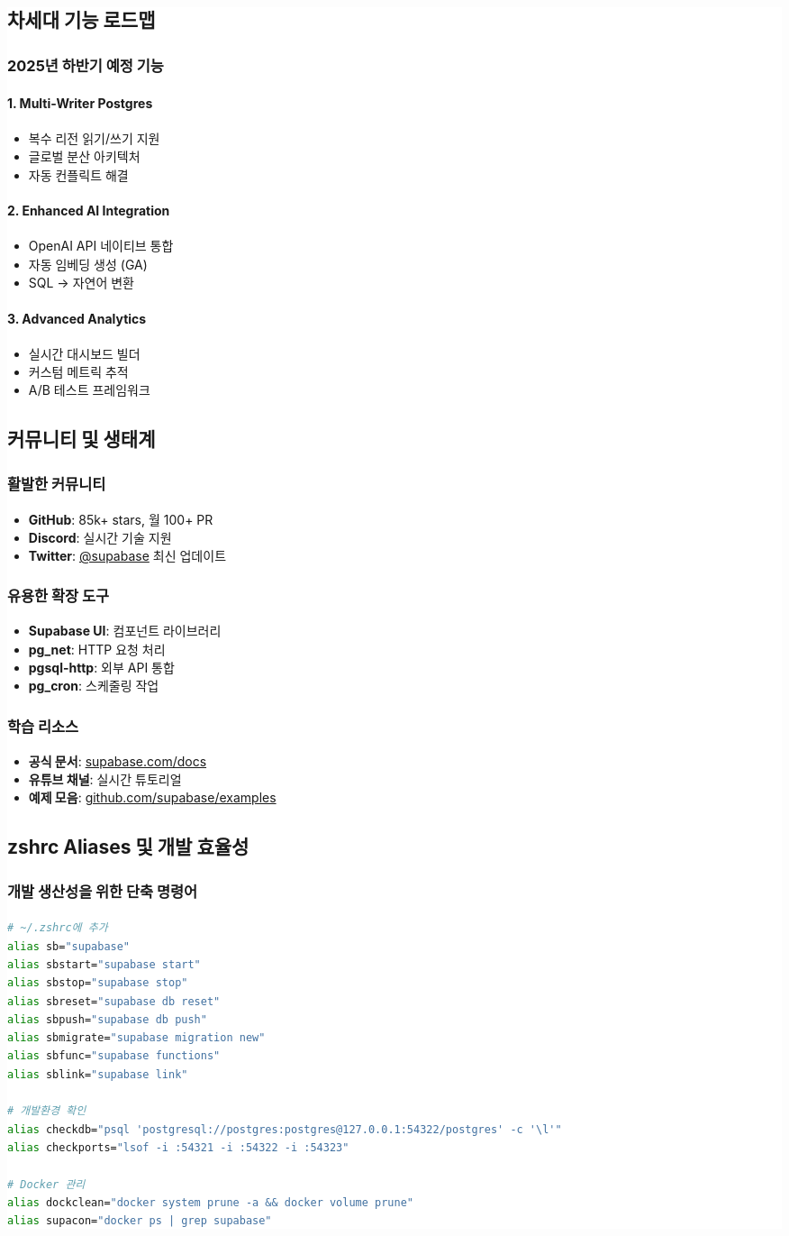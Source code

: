 ## 차세대 기능 로드맵

### 2025년 하반기 예정 기능

#### 1. **Multi-Writer Postgres**
- 복수 리전 읽기/쓰기 지원
- 글로벌 분산 아키텍처
- 자동 컨플릭트 해결

#### 2. **Enhanced AI Integration**
- OpenAI API 네이티브 통합
- 자동 임베딩 생성 (GA)
- SQL → 자연어 변환

#### 3. **Advanced Analytics**
- 실시간 대시보드 빌더
- 커스텀 메트릭 추적
- A/B 테스트 프레임워크

## 커뮤니티 및 생태계

### 활발한 커뮤니티
- **GitHub**: 85k+ stars, 월 100+ PR
- **Discord**: 실시간 기술 지원
- **Twitter**: [@supabase](https://twitter.com/supabase) 최신 업데이트

### 유용한 확장 도구
- **Supabase UI**: 컴포넌트 라이브러리
- **pg_net**: HTTP 요청 처리
- **pgsql-http**: 외부 API 통합
- **pg_cron**: 스케줄링 작업

### 학습 리소스
- **공식 문서**: [supabase.com/docs](https://supabase.com/docs)
- **유튜브 채널**: 실시간 튜토리얼
- **예제 모음**: [github.com/supabase/examples](https://github.com/supabase/examples)

## zshrc Aliases 및 개발 효율성

### 개발 생산성을 위한 단축 명령어

```bash
# ~/.zshrc에 추가
alias sb="supabase"
alias sbstart="supabase start"
alias sbstop="supabase stop"
alias sbreset="supabase db reset"
alias sbpush="supabase db push"
alias sbmigrate="supabase migration new"
alias sbfunc="supabase functions"
alias sblink="supabase link"

# 개발환경 확인
alias checkdb="psql 'postgresql://postgres:postgres@127.0.0.1:54322/postgres' -c '\l'"
alias checkports="lsof -i :54321 -i :54322 -i :54323"

# Docker 관리
alias dockclean="docker system prune -a && docker volume prune"
alias supacon="docker ps | grep supabase"
```
